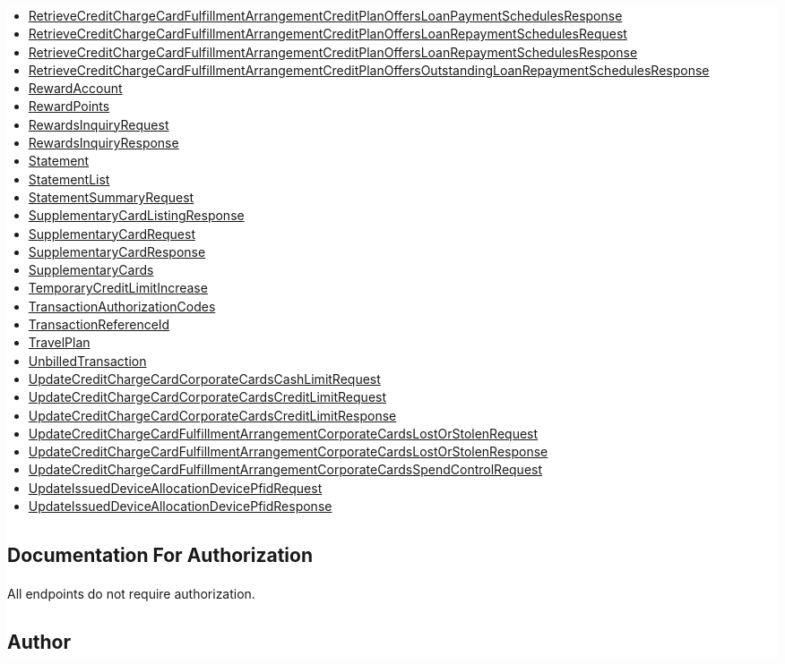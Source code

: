  - [RetrieveCreditChargeCardFulfillmentArrangementCreditPlanOffersLoanPaymentSchedulesResponse](docs/Model/RetrieveCreditChargeCardFulfillmentArrangementCreditPlanOffersLoanPaymentSchedulesResponse.md)
 - [RetrieveCreditChargeCardFulfillmentArrangementCreditPlanOffersLoanRepaymentSchedulesRequest](docs/Model/RetrieveCreditChargeCardFulfillmentArrangementCreditPlanOffersLoanRepaymentSchedulesRequest.md)
 - [RetrieveCreditChargeCardFulfillmentArrangementCreditPlanOffersLoanRepaymentSchedulesResponse](docs/Model/RetrieveCreditChargeCardFulfillmentArrangementCreditPlanOffersLoanRepaymentSchedulesResponse.md)
 - [RetrieveCreditChargeCardFulfillmentArrangementCreditPlanOffersOutstandingLoanRepaymentSchedulesResponse](docs/Model/RetrieveCreditChargeCardFulfillmentArrangementCreditPlanOffersOutstandingLoanRepaymentSchedulesResponse.md)
 - [RewardAccount](docs/Model/RewardAccount.md)
 - [RewardPoints](docs/Model/RewardPoints.md)
 - [RewardsInquiryRequest](docs/Model/RewardsInquiryRequest.md)
 - [RewardsInquiryResponse](docs/Model/RewardsInquiryResponse.md)
 - [Statement](docs/Model/Statement.md)
 - [StatementList](docs/Model/StatementList.md)
 - [StatementSummaryRequest](docs/Model/StatementSummaryRequest.md)
 - [SupplementaryCardListingResponse](docs/Model/SupplementaryCardListingResponse.md)
 - [SupplementaryCardRequest](docs/Model/SupplementaryCardRequest.md)
 - [SupplementaryCardResponse](docs/Model/SupplementaryCardResponse.md)
 - [SupplementaryCards](docs/Model/SupplementaryCards.md)
 - [TemporaryCreditLimitIncrease](docs/Model/TemporaryCreditLimitIncrease.md)
 - [TransactionAuthorizationCodes](docs/Model/TransactionAuthorizationCodes.md)
 - [TransactionReferenceId](docs/Model/TransactionReferenceId.md)
 - [TravelPlan](docs/Model/TravelPlan.md)
 - [UnbilledTransaction](docs/Model/UnbilledTransaction.md)
 - [UpdateCreditChargeCardCorporateCardsCashLimitRequest](docs/Model/UpdateCreditChargeCardCorporateCardsCashLimitRequest.md)
 - [UpdateCreditChargeCardCorporateCardsCreditLimitRequest](docs/Model/UpdateCreditChargeCardCorporateCardsCreditLimitRequest.md)
 - [UpdateCreditChargeCardCorporateCardsCreditLimitResponse](docs/Model/UpdateCreditChargeCardCorporateCardsCreditLimitResponse.md)
 - [UpdateCreditChargeCardFulfillmentArrangementCorporateCardsLostOrStolenRequest](docs/Model/UpdateCreditChargeCardFulfillmentArrangementCorporateCardsLostOrStolenRequest.md)
 - [UpdateCreditChargeCardFulfillmentArrangementCorporateCardsLostOrStolenResponse](docs/Model/UpdateCreditChargeCardFulfillmentArrangementCorporateCardsLostOrStolenResponse.md)
 - [UpdateCreditChargeCardFulfillmentArrangementCorporateCardsSpendControlRequest](docs/Model/UpdateCreditChargeCardFulfillmentArrangementCorporateCardsSpendControlRequest.md)
 - [UpdateIssuedDeviceAllocationDevicePfidRequest](docs/Model/UpdateIssuedDeviceAllocationDevicePfidRequest.md)
 - [UpdateIssuedDeviceAllocationDevicePfidResponse](docs/Model/UpdateIssuedDeviceAllocationDevicePfidResponse.md)

## Documentation For Authorization

 All endpoints do not require authorization.


## Author



